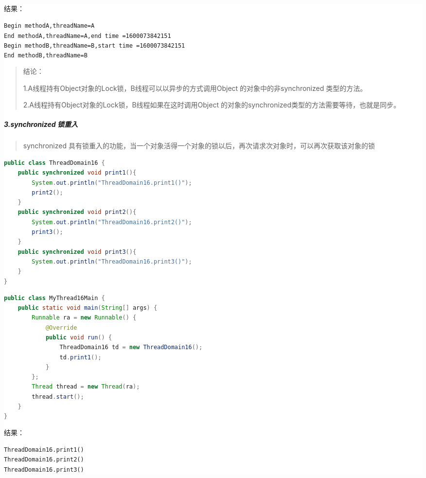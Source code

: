 结果：

```
Begin methodA,threadName=A
End methodA,threadName=A,end time =1600073842151
Begin methodB,threadName=B,start time =1600073842151
End methodB,threadName=B
```

> 结论：
>
> 1.A线程持有Object对象的Lock锁，B线程可以以异步的方式调用Object 的对象中的非synchronized 类型的方法。
>
> 2.A线程持有Object对象的Lock锁，B线程如果在这时调用Object 的对象的synchronized类型的方法需要等待，也就是同步。

##### **3.synchronized 锁重入**

> synchronized 具有锁重入的功能，当一个对象活得一个对象的锁以后，再次请求次对象时，可以再次获取该对象的锁

```java
public class ThreadDomain16 {
    public synchronized void print1(){
        System.out.println("ThreadDomain16.print1()");
        print2();
    }
    public synchronized void print2(){
        System.out.println("ThreadDomain16.print2()");
        print3();
    }
    public synchronized void print3(){
        System.out.println("ThreadDomain16.print3()");
    }
}
```

```java
public class MyThread16Main {
    public static void main(String[] args) {
        Runnable ra = new Runnable() {
            @Override
            public void run() {
                ThreadDomain16 td = new ThreadDomain16();
                td.print1();
            }
        };
        Thread thread = new Thread(ra);
        thread.start();
    }
}
```

结果：

```
ThreadDomain16.print1()
ThreadDomain16.print2()
ThreadDomain16.print3()
```
